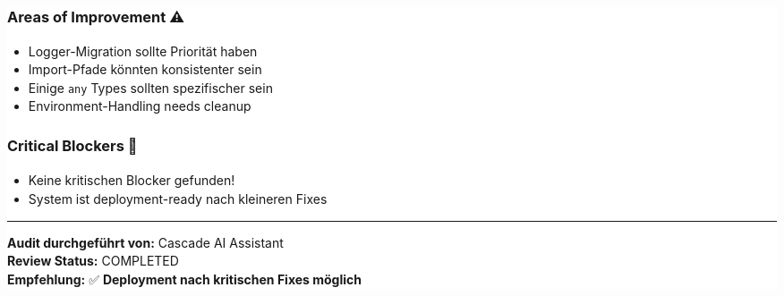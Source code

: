 ### Areas of Improvement ⚠️
- Logger-Migration sollte Priorität haben
- Import-Pfade könnten konsistenter sein
- Einige `any` Types sollten spezifischer sein
- Environment-Handling needs cleanup

### Critical Blockers 🔴
- Keine kritischen Blocker gefunden!
- System ist deployment-ready nach kleineren Fixes

---

**Audit durchgeführt von:** Cascade AI Assistant  
**Review Status:** COMPLETED  
**Empfehlung:** ✅ **Deployment nach kritischen Fixes möglich**
